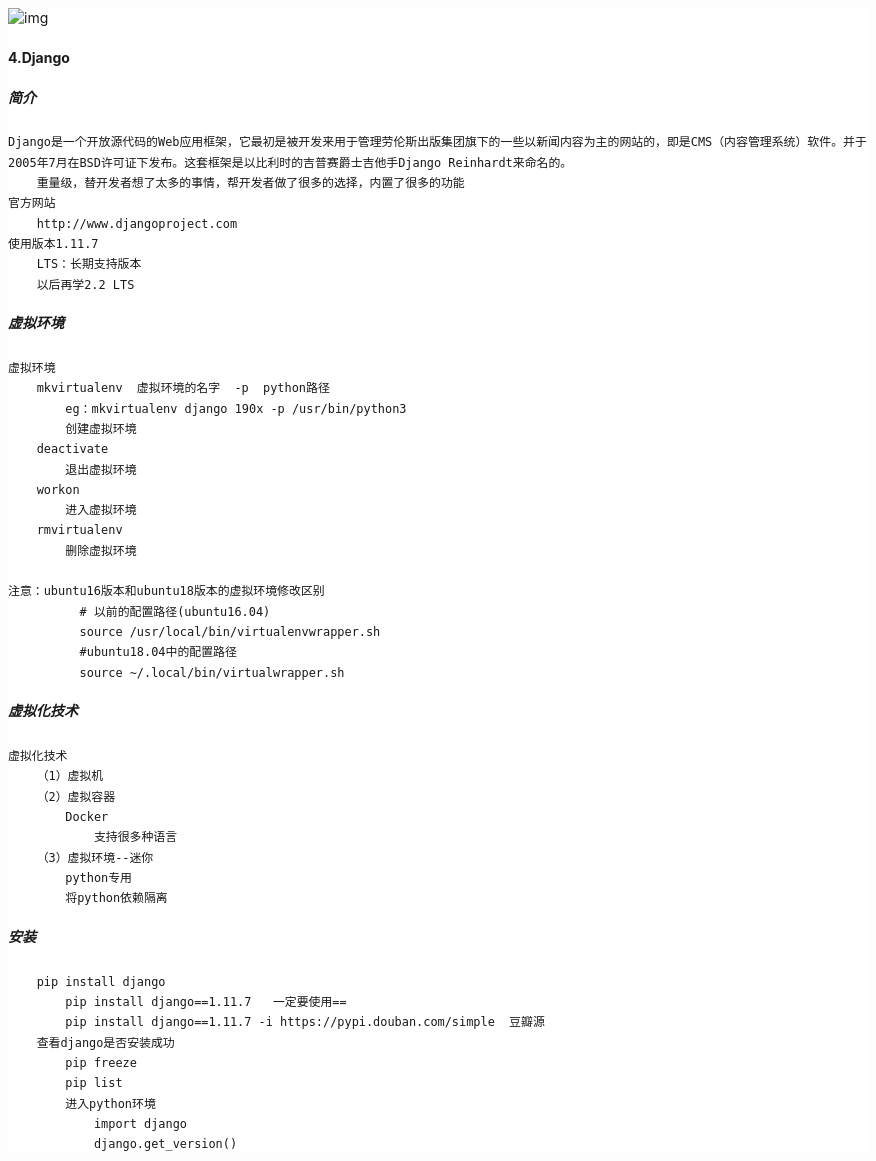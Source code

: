 ![img](https://img2018.cnblogs.com/blog/1456293/201811/1456293-20181118142357195-711371172.png)

#### 4.Django

##### 简介

```
Django是一个开放源代码的Web应用框架，它最初是被开发来用于管理劳伦斯出版集团旗下的一些以新闻内容为主的网站的，即是CMS（内容管理系统）软件。并于2005年7月在BSD许可证下发布。这套框架是以比利时的吉普赛爵士吉他手Django Reinhardt来命名的。
	重量级，替开发者想了太多的事情，帮开发者做了很多的选择，内置了很多的功能
官方网站
	http://www.djangoproject.com
使用版本1.11.7
	LTS：长期支持版本
	以后再学2.2 LTS
```

##### 虚拟环境

```
虚拟环境
	mkvirtualenv  虚拟环境的名字  -p  python路径
		eg：mkvirtualenv django 190x -p /usr/bin/python3
		创建虚拟环境
	deactivate
		退出虚拟环境
	workon
		进入虚拟环境
	rmvirtualenv
		删除虚拟环境
		
注意：ubuntu16版本和ubuntu18版本的虚拟环境修改区别
          # 以前的配置路径(ubuntu16.04)
          source /usr/local/bin/virtualenvwrapper.sh   
          #ubuntu18.04中的配置路径
          source ~/.local/bin/virtualwrapper.sh
```

##### 虚拟化技术

```
虚拟化技术
	（1）虚拟机      
	（2）虚拟容器
		Docker  
			支持很多种语言
	（3）虚拟环境--迷你
		python专用
		将python依赖隔离
```

##### 安装

```
	pip install django
		pip install django==1.11.7   一定要使用==
		pip install django==1.11.7 -i https://pypi.douban.com/simple  豆瓣源
	查看django是否安装成功
		pip freeze
		pip list
		进入python环境
			import django
			django.get_version()
```
